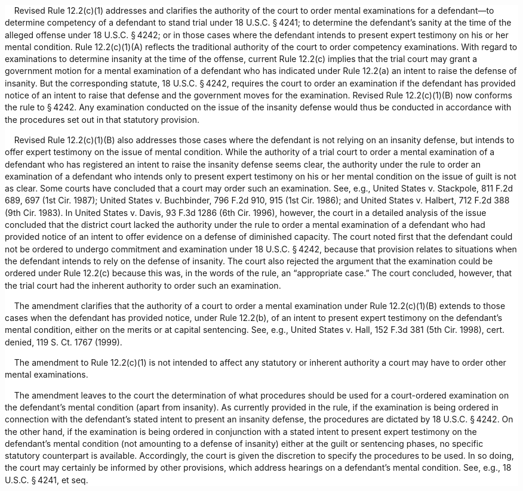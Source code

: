     Revised Rule 12.2(c)(1) addresses and clarifies the authority of the court to order mental examinations for a defendant—to determine competency of a defendant to stand trial under 18 U.S.C. § 4241; to determine the defendant’s sanity at the time of the alleged offense under 18 U.S.C. § 4242; or in those cases where the defendant intends to present expert testimony on his or her mental condition. Rule 12.2(c)(1)(A) reflects the traditional authority of the court to order competency examinations. With regard to examinations to determine insanity at the time of the offense, current Rule 12.2(c) implies that the trial court may grant a government motion for a mental examination of a defendant who has indicated under Rule 12.2(a) an intent to raise the defense of insanity. But the corresponding statute, 18 U.S.C. § 4242, requires the court to order an examination if the defendant has provided notice of an intent to raise that defense and the government moves for the examination. Revised Rule 12.2(c)(1)(B) now conforms the rule to § 4242. Any examination conducted on the issue of the insanity defense would thus be conducted in accordance with the procedures set out in that statutory provision.

    Revised Rule 12.2(c)(1)(B) also addresses those cases where the defendant is not relying on an insanity defense, but intends to offer expert testimony on the issue of mental condition. While the authority of a trial court to order a mental examination of a defendant who has registered an intent to raise the insanity defense seems clear, the authority under the rule to order an examination of a defendant who intends only to present expert testimony on his or her mental condition on the issue of guilt is not as clear. Some courts have concluded that a court may order such an examination. See, e.g., United States v. Stackpole, 811 F.2d 689, 697 (1st Cir. 1987); United States v. Buchbinder, 796 F.2d 910, 915 (1st Cir. 1986); and United States v. Halbert, 712 F.2d 388 (9th Cir. 1983). In United States v. Davis, 93 F.3d 1286 (6th Cir. 1996), however, the court in a detailed analysis of the issue concluded that the district court lacked the authority under the rule to order a mental examination of a defendant who had provided notice of an intent to offer evidence on a defense of diminished capacity. The court noted first that the defendant could not be ordered to undergo commitment and examination under 18 U.S.C. § 4242, because that provision relates to situations when the defendant intends to rely on the defense of insanity. The court also rejected the argument that the examination could be ordered under Rule 12.2(c) because this was, in the words of the rule, an “appropriate case.” The court concluded, however, that the trial court had the inherent authority to order such an examination.

    The amendment clarifies that the authority of a court to order a mental examination under Rule 12.2(c)(1)(B) extends to those cases when the defendant has provided notice, under Rule 12.2(b), of an intent to present expert testimony on the defendant’s mental condition, either on the merits or at capital sentencing. See, e.g., United States v. Hall, 152 F.3d 381 (5th Cir. 1998), cert. denied, 119 S. Ct. 1767 (1999).

    The amendment to Rule 12.2(c)(1) is not intended to affect any statutory or inherent authority a court may have to order other mental examinations.

    The amendment leaves to the court the determination of what procedures should be used for a court-ordered examination on the defendant’s mental condition (apart from insanity). As currently provided in the rule, if the examination is being ordered in connection with the defendant’s stated intent to present an insanity defense, the procedures are dictated by 18 U.S.C. § 4242. On the other hand, if the examination is being ordered in conjunction with a stated intent to present expert testimony on the defendant’s mental condition (not amounting to a defense of insanity) either at the guilt or sentencing phases, no specific statutory counterpart is available. Accordingly, the court is given the discretion to specify the procedures to be used. In so doing, the court may certainly be informed by other provisions, which address hearings on a defendant’s mental condition. See, e.g., 18 U.S.C. § 4241, et seq.
